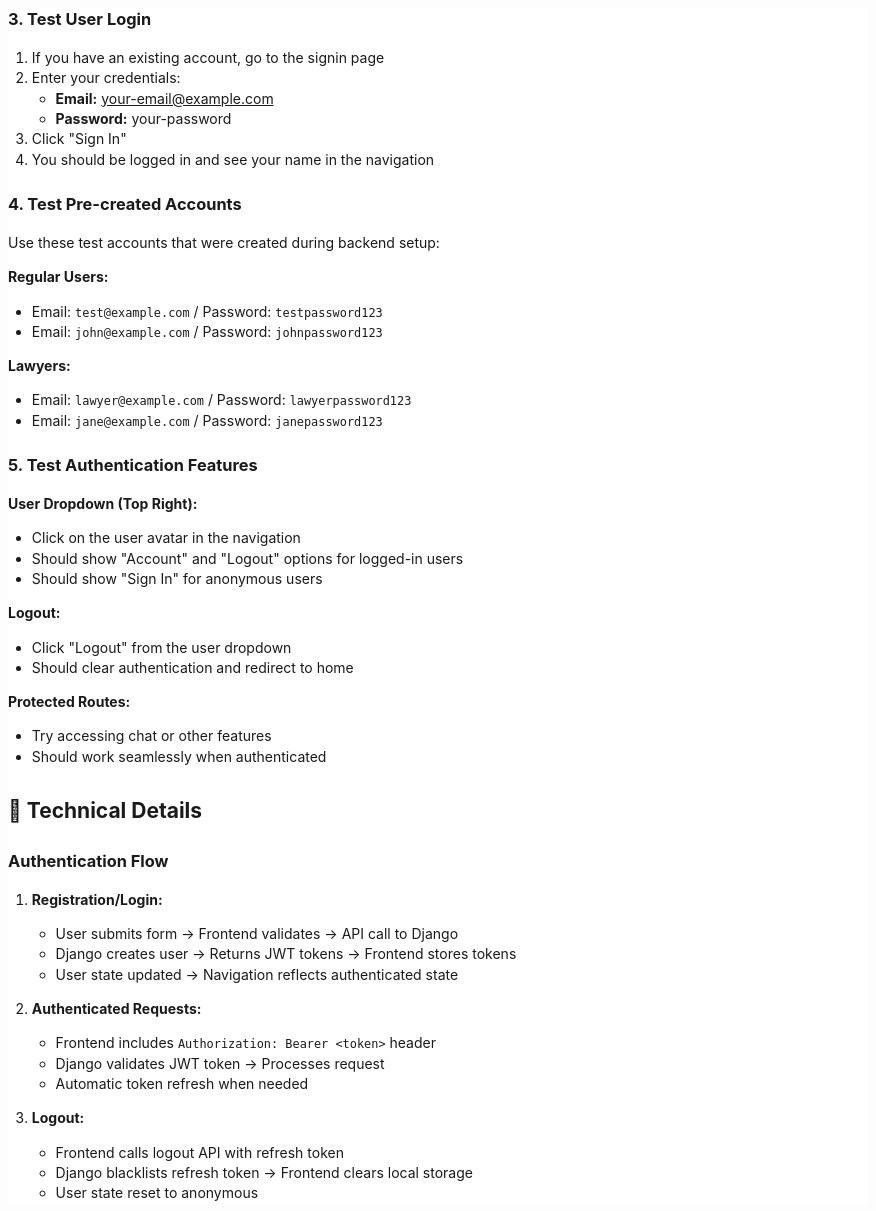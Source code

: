 ### 3. Test User Login

1. If you have an existing account, go to the signin page
2. Enter your credentials:
   - **Email:** your-email@example.com
   - **Password:** your-password
3. Click "Sign In"
4. You should be logged in and see your name in the navigation

### 4. Test Pre-created Accounts

Use these test accounts that were created during backend setup:

**Regular Users:**
- Email: `test@example.com` / Password: `testpassword123`
- Email: `john@example.com` / Password: `johnpassword123`

**Lawyers:**
- Email: `lawyer@example.com` / Password: `lawyerpassword123`
- Email: `jane@example.com` / Password: `janepassword123`

### 5. Test Authentication Features

**User Dropdown (Top Right):**
- Click on the user avatar in the navigation
- Should show "Account" and "Logout" options for logged-in users
- Should show "Sign In" for anonymous users

**Logout:**
- Click "Logout" from the user dropdown
- Should clear authentication and redirect to home

**Protected Routes:**
- Try accessing chat or other features
- Should work seamlessly when authenticated

## 🔧 Technical Details

### Authentication Flow

1. **Registration/Login:**
   - User submits form → Frontend validates → API call to Django
   - Django creates user → Returns JWT tokens → Frontend stores tokens
   - User state updated → Navigation reflects authenticated state

2. **Authenticated Requests:**
   - Frontend includes `Authorization: Bearer <token>` header
   - Django validates JWT token → Processes request
   - Automatic token refresh when needed

3. **Logout:**
   - Frontend calls logout API with refresh token
   - Django blacklists refresh token → Frontend clears local storage
   - User state reset to anonymous
